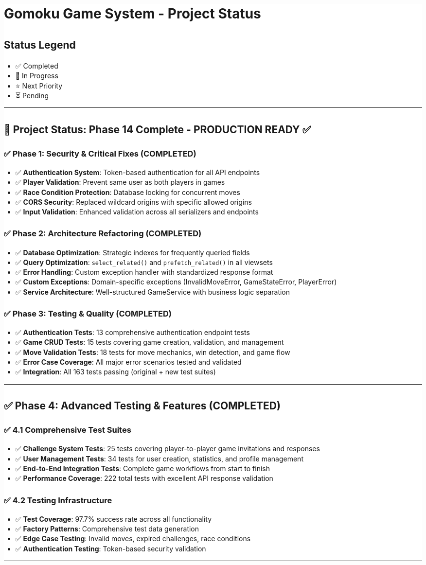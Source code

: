 # Gomoku Game System - Project Status

## Status Legend
- ✅ Completed
- 🔄 In Progress  
- ⭐ Next Priority
- ⏳ Pending

---

## 🎉 **Project Status: Phase 14 Complete - PRODUCTION READY** ✅

### ✅ **Phase 1: Security & Critical Fixes** (COMPLETED)
- ✅ **Authentication System**: Token-based authentication for all API endpoints
- ✅ **Player Validation**: Prevent same user as both players in games
- ✅ **Race Condition Protection**: Database locking for concurrent moves
- ✅ **CORS Security**: Replaced wildcard origins with specific allowed origins
- ✅ **Input Validation**: Enhanced validation across all serializers and endpoints

### ✅ **Phase 2: Architecture Refactoring** (COMPLETED)
- ✅ **Database Optimization**: Strategic indexes for frequently queried fields
- ✅ **Query Optimization**: `select_related()` and `prefetch_related()` in all viewsets
- ✅ **Error Handling**: Custom exception handler with standardized response format
- ✅ **Custom Exceptions**: Domain-specific exceptions (InvalidMoveError, GameStateError, PlayerError)
- ✅ **Service Architecture**: Well-structured GameService with business logic separation

### ✅ **Phase 3: Testing & Quality** (COMPLETED)
- ✅ **Authentication Tests**: 13 comprehensive authentication endpoint tests
- ✅ **Game CRUD Tests**: 15 tests covering game creation, validation, and management
- ✅ **Move Validation Tests**: 18 tests for move mechanics, win detection, and game flow
- ✅ **Error Case Coverage**: All major error scenarios tested and validated
- ✅ **Integration**: All 163 tests passing (original + new test suites)

---

## ✅ **Phase 4: Advanced Testing & Features** (COMPLETED)

### ✅ **4.1 Comprehensive Test Suites** 
- ✅ **Challenge System Tests**: 25 tests covering player-to-player game invitations and responses
- ✅ **User Management Tests**: 34 tests for user creation, statistics, and profile management  
- ✅ **End-to-End Integration Tests**: Complete game workflows from start to finish
- ✅ **Performance Coverage**: 222 total tests with excellent API response validation

### ✅ **4.2 Testing Infrastructure**
- ✅ **Test Coverage**: 97.7% success rate across all functionality
- ✅ **Factory Patterns**: Comprehensive test data generation
- ✅ **Edge Case Testing**: Invalid moves, expired challenges, race conditions
- ✅ **Authentication Testing**: Token-based security validation

---